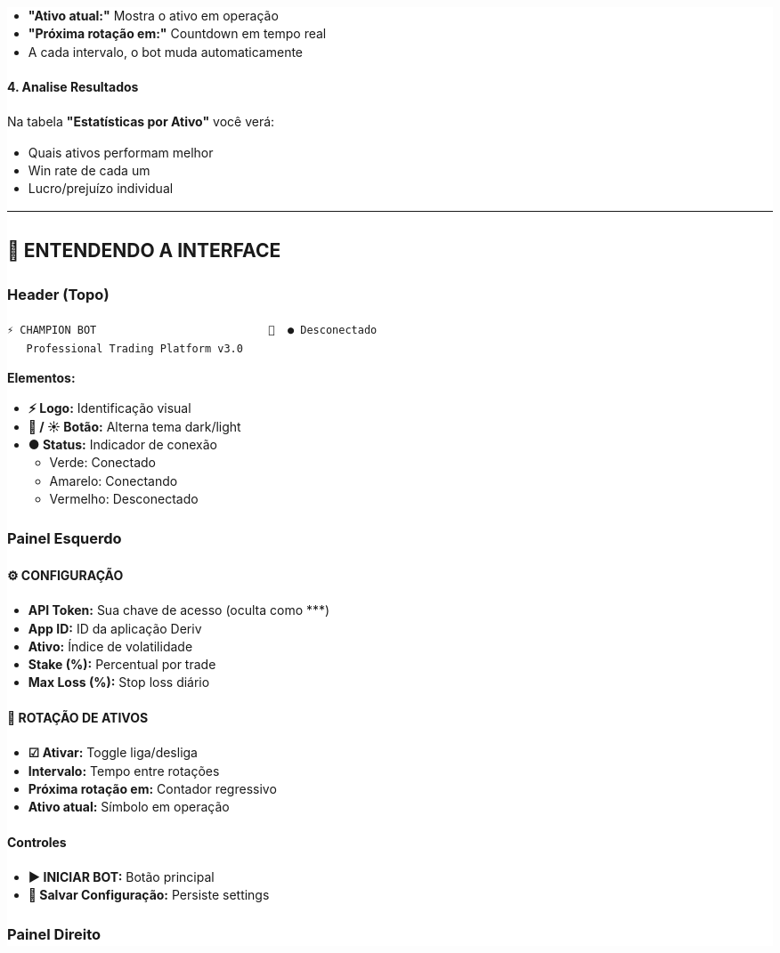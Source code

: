 - **"Ativo atual:"** Mostra o ativo em operação
- **"Próxima rotação em:"** Countdown em tempo real
- A cada intervalo, o bot muda automaticamente

#### 4. Analise Resultados

Na tabela **"Estatísticas por Ativo"** você verá:
- Quais ativos performam melhor
- Win rate de cada um
- Lucro/prejuízo individual

---

## 🎨 ENTENDENDO A INTERFACE

### Header (Topo)

```
⚡ CHAMPION BOT                           🌙  ● Desconectado
   Professional Trading Platform v3.0
```

**Elementos:**
- **⚡ Logo:** Identificação visual
- **🌙 / ☀️ Botão:** Alterna tema dark/light
- **● Status:** Indicador de conexão
  - Verde: Conectado
  - Amarelo: Conectando
  - Vermelho: Desconectado

### Painel Esquerdo

#### ⚙️ CONFIGURAÇÃO

- **API Token:** Sua chave de acesso (oculta como ***)
- **App ID:** ID da aplicação Deriv
- **Ativo:** Índice de volatilidade
- **Stake (%):** Percentual por trade
- **Max Loss (%):** Stop loss diário

#### 🔄 ROTAÇÃO DE ATIVOS

- **☑ Ativar:** Toggle liga/desliga
- **Intervalo:** Tempo entre rotações
- **Próxima rotação em:** Contador regressivo
- **Ativo atual:** Símbolo em operação

#### Controles

- **▶ INICIAR BOT:** Botão principal
- **💾 Salvar Configuração:** Persiste settings

### Painel Direito
